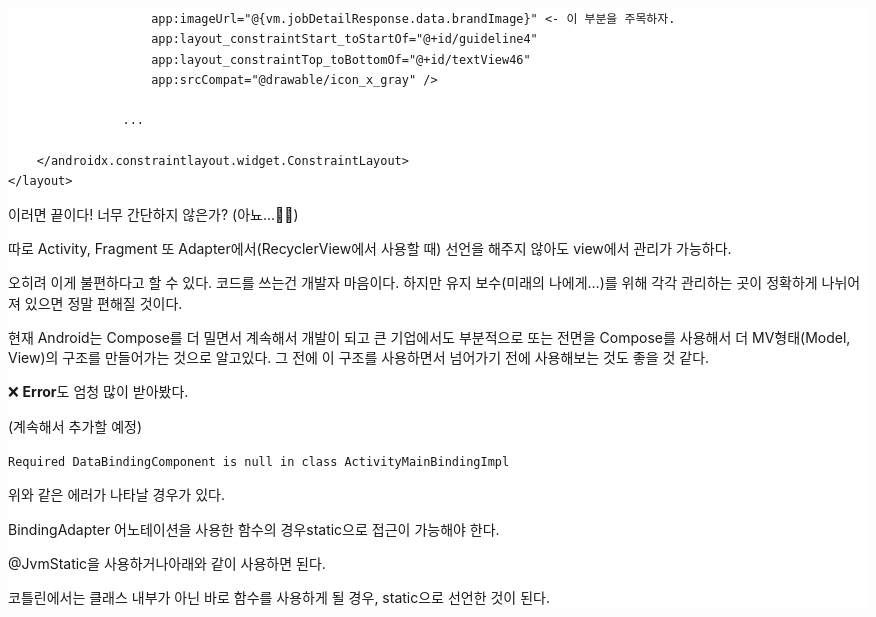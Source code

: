 ```
                    app:imageUrl="@{vm.jobDetailResponse.data.brandImage}" <- 이 부분을 주목하자.
                    app:layout_constraintStart_toStartOf="@+id/guideline4"
                    app:layout_constraintTop_toBottomOf="@+id/textView46"
                    app:srcCompat="@drawable/icon_x_gray" />

                ... 

    </androidx.constraintlayout.widget.ConstraintLayout>
</layout>
```



이러면 끝이다! 너무 간단하지 않은가? (아뇨...🤦‍♂️)



따로 Activity, Fragment 또 Adapter에서(RecyclerView에서 사용할 때) 선언을 해주지 않아도 view에서 관리가 가능하다.

오히려 이게 불편하다고 할 수 있다. 코드를 쓰는건 개발자 마음이다. 하지만 유지 보수(미래의 나에게…)를 위해 각각 관리하는 곳이 정확하게 나뉘어져 있으면 정말 편해질 것이다.

현재 Android는 Compose를 더 밀면서 계속해서 개발이 되고 큰 기업에서도 부분적으로 또는 전면을 Compose를 사용해서 더 MV형태(Model, View)의 구조를 만들어가는 것으로 알고있다. 그 전에 이 구조를 사용하면서 넘어가기 전에 사용해보는 것도 좋을 것 같다.

❌ **Error**도 엄청 많이 받아봤다.

(계속해서 추가할 예정)

```
Required DataBindingComponent is null in class ActivityMainBindingImpl
```

위와 같은 에러가 나타날 경우가 있다.

BindingAdapter 어노테이션을 사용한 함수의 경우static으로 접근이 가능해야 한다.

@JvmStatic을 사용하거나아래와 같이 사용하면 된다.

코틀린에서는 클래스 내부가 아닌 바로 함수를 사용하게 될 경우, static으로 선언한 것이 된다.